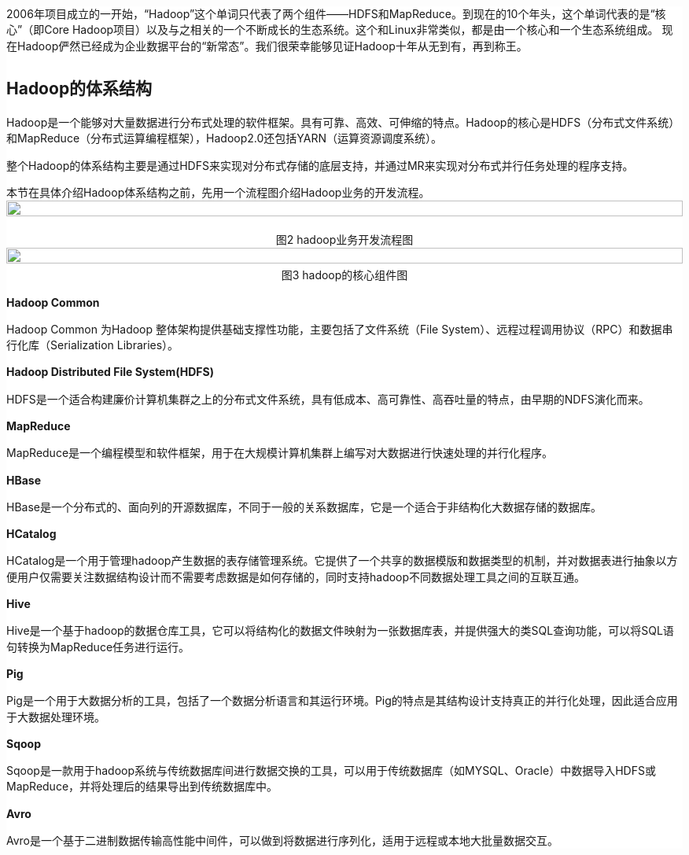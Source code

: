 2006年项目成立的一开始，“Hadoop”这个单词只代表了两个组件——HDFS和MapReduce。到现在的10个年头，这个单词代表的是“核心”（即Core Hadoop项目）以及与之相关的一个不断成长的生态系统。这个和Linux非常类似，都是由一个核心和一个生态系统组成。
现在Hadoop俨然已经成为企业数据平台的“新常态”。我们很荣幸能够见证Hadoop十年从无到有，再到称王。

## Hadoop的体系结构

Hadoop是一个能够对大量数据进行分布式处理的软件框架。具有可靠、高效、可伸缩的特点。Hadoop的核心是HDFS（分布式文件系统）和MapReduce（分布式运算编程框架），Hadoop2.0还包括YARN（运算资源调度系统）。

整个Hadoop的体系结构主要是通过HDFS来实现对分布式存储的底层支持，并通过MR来实现对分布式并行任务处理的程序支持。

本节在具体介绍Hadoop体系结构之前，先用一个流程图介绍Hadoop业务的开发流程。
<img src="https://chen-tzliang.github.io/about/hadoopImages/hadoop业务开发流程图.png" width="100%" height="10%"/>
<center>
图2 hadoop业务开发流程图
</center>

<img src="https://chen-tzliang.github.io/about/hadoopImages/hadoop的核心组件图.png" width="100%" height="10%"/>
<center>
图3 hadoop的核心组件图
</center>

**Hadoop Common**

Hadoop Common 为Hadoop 整体架构提供基础支撑性功能，主要包括了文件系统（File System）、远程过程调用协议（RPC）和数据串行化库（Serialization Libraries）。

**Hadoop Distributed File System(HDFS)**

HDFS是一个适合构建廉价计算机集群之上的分布式文件系统，具有低成本、高可靠性、高吞吐量的特点，由早期的NDFS演化而来。

**MapReduce**

MapReduce是一个编程模型和软件框架，用于在大规模计算机集群上编写对大数据进行快速处理的并行化程序。

**HBase**

HBase是一个分布式的、面向列的开源数据库，不同于一般的关系数据库，它是一个适合于非结构化大数据存储的数据库。

**HCatalog**

HCatalog是一个用于管理hadoop产生数据的表存储管理系统。它提供了一个共享的数据模版和数据类型的机制，并对数据表进行抽象以方便用户仅需要关注数据结构设计而不需要考虑数据是如何存储的，同时支持hadoop不同数据处理工具之间的互联互通。

**Hive**

Hive是一个基于hadoop的数据仓库工具，它可以将结构化的数据文件映射为一张数据库表，并提供强大的类SQL查询功能，可以将SQL语句转换为MapReduce任务进行运行。

**Pig**

Pig是一个用于大数据分析的工具，包括了一个数据分析语言和其运行环境。Pig的特点是其结构设计支持真正的并行化处理，因此适合应用于大数据处理环境。

**Sqoop**

Sqoop是一款用于hadoop系统与传统数据库间进行数据交换的工具，可以用于传统数据库（如MYSQL、Oracle）中数据导入HDFS或MapReduce，并将处理后的结果导出到传统数据库中。

**Avro**

Avro是一个基于二进制数据传输高性能中间件，可以做到将数据进行序列化，适用于远程或本地大批量数据交互。
